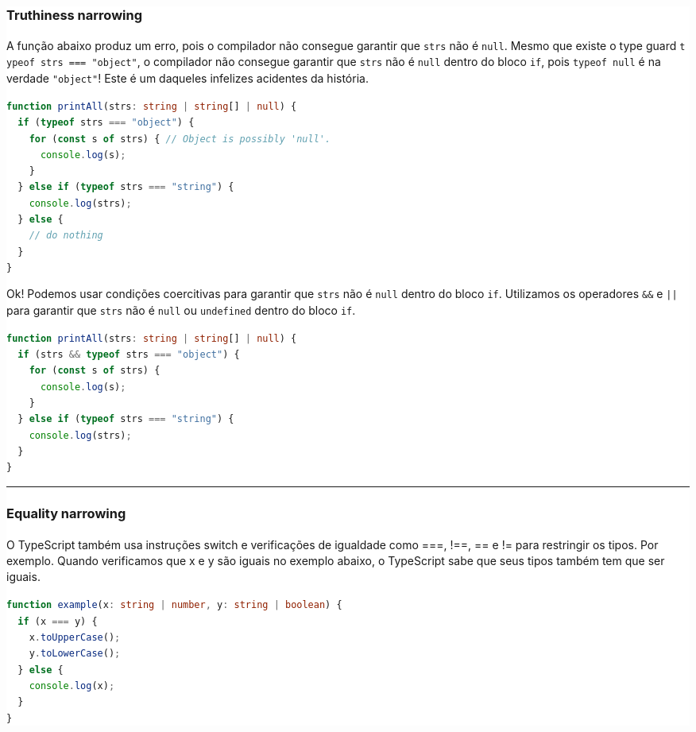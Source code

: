 
### Truthiness narrowing

A função abaixo produz um erro, pois o compilador não consegue garantir que `strs` não é `null`. Mesmo que existe o type guard `typeof strs === "object"`, o compilador não consegue garantir que `strs` não é `null` dentro do bloco `if`, pois `typeof null` é na verdade `"object"`! Este é um daqueles infelizes acidentes da história.


```typescript
function printAll(strs: string | string[] | null) {
  if (typeof strs === "object") {
    for (const s of strs) { // Object is possibly 'null'.
      console.log(s);
    }
  } else if (typeof strs === "string") {
    console.log(strs);
  } else {
    // do nothing
  }
}
```

Ok! Podemos usar condições coercitivas para garantir que `strs` não é `null` dentro do bloco `if`. Utilizamos os operadores `&&` e `||` para garantir que `strs` não é `null` ou `undefined` dentro do bloco `if`.

```typescript
function printAll(strs: string | string[] | null) {
  if (strs && typeof strs === "object") {
    for (const s of strs) {
      console.log(s);
    }
  } else if (typeof strs === "string") {
    console.log(strs);
  }
}
```

---

### Equality narrowing

O TypeScript também usa instruções switch e verificações de igualdade como ===, !==, == e != para restringir os tipos. Por exemplo. Quando verificamos que x e y são iguais no exemplo abaixo, o TypeScript sabe que seus tipos também tem que ser iguais.

```typescript
function example(x: string | number, y: string | boolean) {
  if (x === y) {
    x.toUpperCase();
    y.toLowerCase();
  } else {
    console.log(x);
  }
}
```
